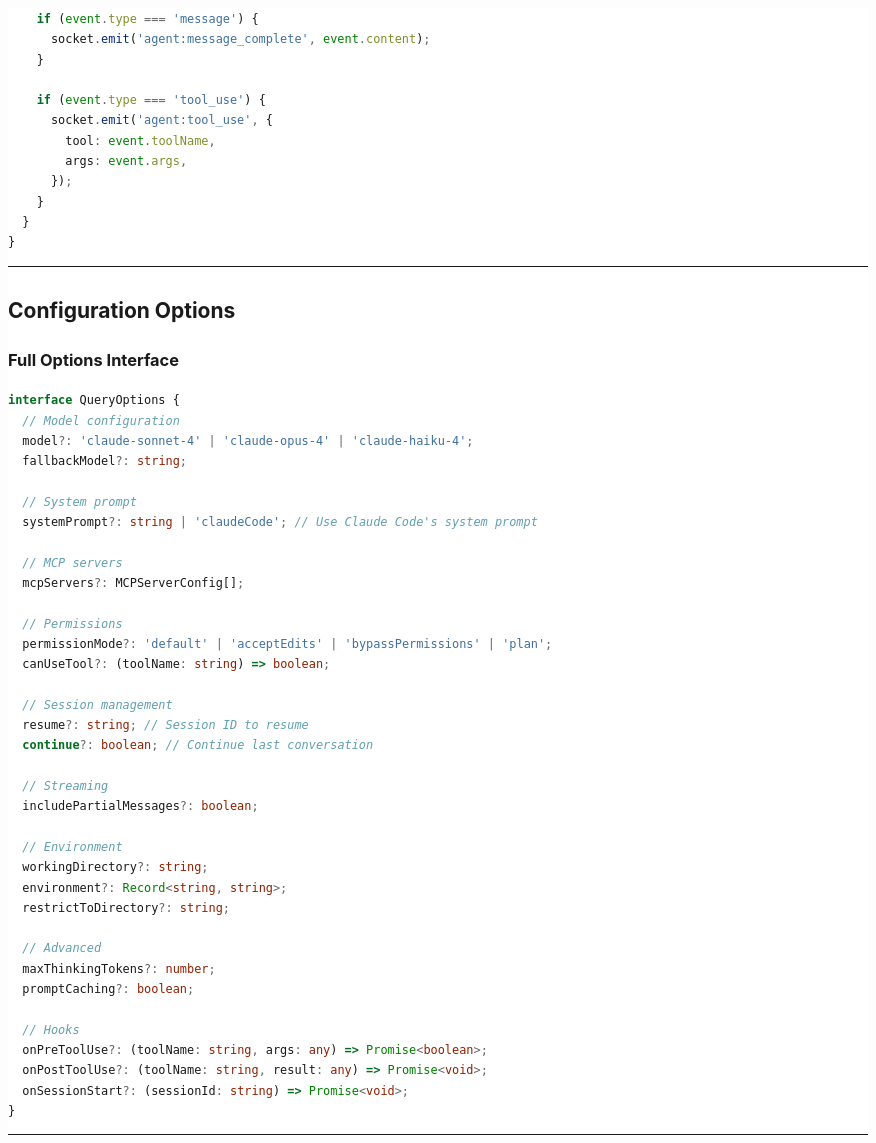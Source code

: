 ```typescript
    if (event.type === 'message') {
      socket.emit('agent:message_complete', event.content);
    }

    if (event.type === 'tool_use') {
      socket.emit('agent:tool_use', {
        tool: event.toolName,
        args: event.args,
      });
    }
  }
}
```

---

## Configuration Options

### Full Options Interface

```typescript
interface QueryOptions {
  // Model configuration
  model?: 'claude-sonnet-4' | 'claude-opus-4' | 'claude-haiku-4';
  fallbackModel?: string;

  // System prompt
  systemPrompt?: string | 'claudeCode'; // Use Claude Code's system prompt

  // MCP servers
  mcpServers?: MCPServerConfig[];

  // Permissions
  permissionMode?: 'default' | 'acceptEdits' | 'bypassPermissions' | 'plan';
  canUseTool?: (toolName: string) => boolean;

  // Session management
  resume?: string; // Session ID to resume
  continue?: boolean; // Continue last conversation

  // Streaming
  includePartialMessages?: boolean;

  // Environment
  workingDirectory?: string;
  environment?: Record<string, string>;
  restrictToDirectory?: string;

  // Advanced
  maxThinkingTokens?: number;
  promptCaching?: boolean;

  // Hooks
  onPreToolUse?: (toolName: string, args: any) => Promise<boolean>;
  onPostToolUse?: (toolName: string, result: any) => Promise<void>;
  onSessionStart?: (sessionId: string) => Promise<void>;
}
```

---
